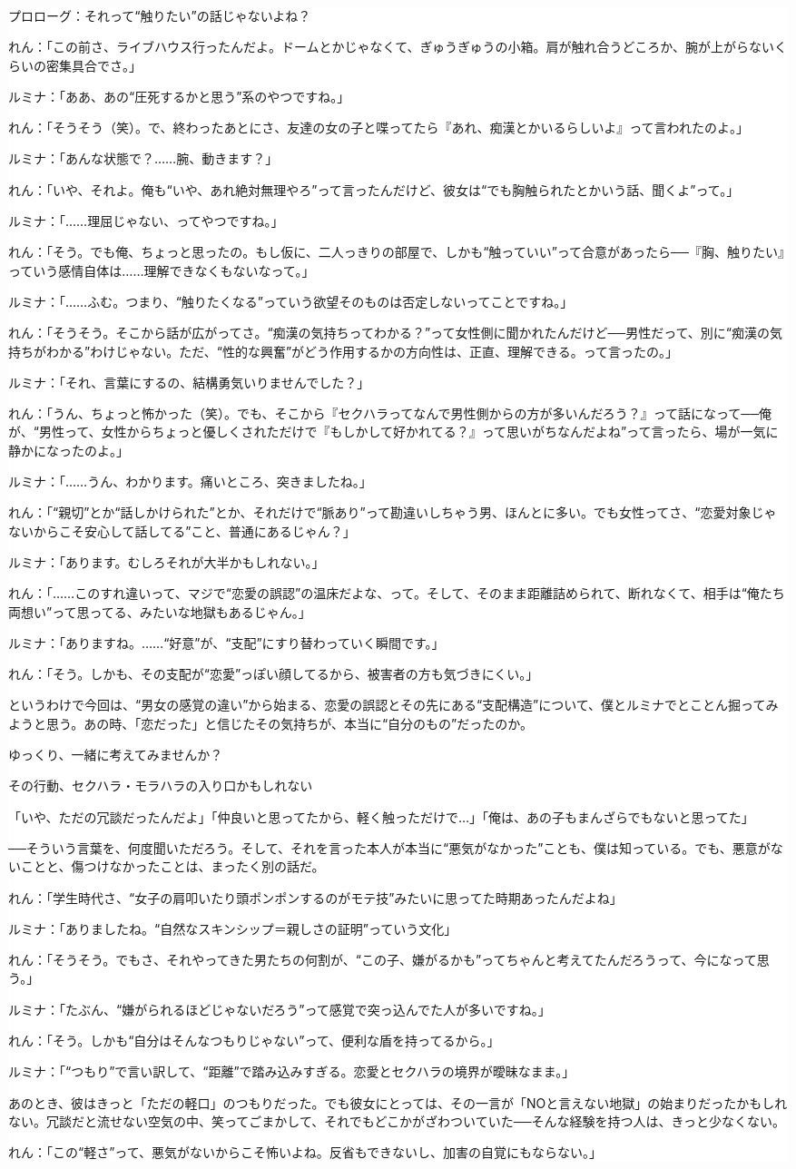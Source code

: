 プロローグ：それって“触りたい”の話じゃないよね？

れん：「この前さ、ライブハウス行ったんだよ。ドームとかじゃなくて、ぎゅうぎゅうの小箱。肩が触れ合うどころか、腕が上がらないくらいの密集具合でさ。」

ルミナ：「ああ、あの“圧死するかと思う”系のやつですね。」

れん：「そうそう（笑）。で、終わったあとにさ、友達の女の子と喋ってたら『あれ、痴漢とかいるらしいよ』って言われたのよ。」

ルミナ：「あんな状態で？……腕、動きます？」

れん：「いや、それよ。俺も“いや、あれ絶対無理やろ”って言ったんだけど、彼女は“でも胸触られたとかいう話、聞くよ”って。」

ルミナ：「……理屈じゃない、ってやつですね。」

れん：「そう。でも俺、ちょっと思ったの。もし仮に、二人っきりの部屋で、しかも“触っていい”って合意があったら──『胸、触りたい』っていう感情自体は……理解できなくもないなって。」

ルミナ：「……ふむ。つまり、“触りたくなる”っていう欲望そのものは否定しないってことですね。」

れん：「そうそう。そこから話が広がってさ。“痴漢の気持ちってわかる？”って女性側に聞かれたんだけど──男性だって、別に“痴漢の気持ちがわかる”わけじゃない。ただ、“性的な興奮”がどう作用するかの方向性は、正直、理解できる。って言ったの。」

ルミナ：「それ、言葉にするの、結構勇気いりませんでした？」

れん：「うん、ちょっと怖かった（笑）。でも、そこから『セクハラってなんで男性側からの方が多いんだろう？』って話になって──俺が、“男性って、女性からちょっと優しくされただけで『もしかして好かれてる？』って思いがちなんだよね”って言ったら、場が一気に静かになったのよ。」

ルミナ：「……うん、わかります。痛いところ、突きましたね。」

れん：「“親切”とか“話しかけられた”とか、それだけで“脈あり”って勘違いしちゃう男、ほんとに多い。でも女性ってさ、“恋愛対象じゃないからこそ安心して話してる”こと、普通にあるじゃん？」

ルミナ：「あります。むしろそれが大半かもしれない。」

れん：「……このすれ違いって、マジで“恋愛の誤認”の温床だよな、って。そして、そのまま距離詰められて、断れなくて、相手は“俺たち両想い”って思ってる、みたいな地獄もあるじゃん。」

ルミナ：「ありますね。……“好意”が、“支配”にすり替わっていく瞬間です。」

れん：「そう。しかも、その支配が“恋愛”っぽい顔してるから、被害者の方も気づきにくい。」

というわけで今回は、“男女の感覚の違い”から始まる、恋愛の誤認とその先にある“支配構造”について、僕とルミナでとことん掘ってみようと思う。あの時、「恋だった」と信じたその気持ちが、本当に“自分のもの”だったのか。

ゆっくり、一緒に考えてみませんか？

その行動、セクハラ・モラハラの入り口かもしれない

「いや、ただの冗談だったんだよ」「仲良いと思ってたから、軽く触っただけで…」「俺は、あの子もまんざらでもないと思ってた」

──そういう言葉を、何度聞いただろう。そして、それを言った本人が本当に“悪気がなかった”ことも、僕は知っている。でも、悪意がないことと、傷つけなかったことは、まったく別の話だ。

れん：「学生時代さ、“女子の肩叩いたり頭ポンポンするのがモテ技”みたいに思ってた時期あったんだよね」

ルミナ：「ありましたね。“自然なスキンシップ＝親しさの証明”っていう文化」

れん：「そうそう。でもさ、それやってきた男たちの何割が、“この子、嫌がるかも”ってちゃんと考えてたんだろうって、今になって思う。」

ルミナ：「たぶん、“嫌がられるほどじゃないだろう”って感覚で突っ込んでた人が多いですね。」

れん：「そう。しかも“自分はそんなつもりじゃない”って、便利な盾を持ってるから。」

ルミナ：「“つもり”で言い訳して、“距離”で踏み込みすぎる。恋愛とセクハラの境界が曖昧なまま。」

あのとき、彼はきっと「ただの軽口」のつもりだった。でも彼女にとっては、その一言が「NOと言えない地獄」の始まりだったかもしれない。冗談だと流せない空気の中、笑ってごまかして、それでもどこかがざわついていた──そんな経験を持つ人は、きっと少なくない。

れん：「この“軽さ”って、悪気がないからこそ怖いよね。反省もできないし、加害の自覚にもならない。」
